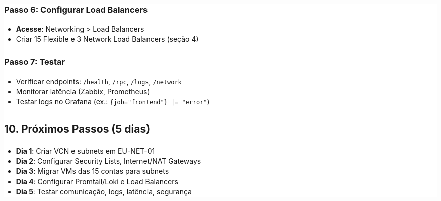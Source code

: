 ### Passo 6: Configurar Load Balancers

- **Acesse**: Networking &gt; Load Balancers
- Criar 15 Flexible e 3 Network Load Balancers (seção 4)

### Passo 7: Testar

- Verificar endpoints: `/health`, `/rpc`, `/logs`, `/network`
- Monitorar latência (Zabbix, Prometheus)
- Testar logs no Grafana (ex.: `{job="frontend"} |= "error"`)

## 10. Próximos Passos (5 dias)

- **Dia 1**: Criar VCN e subnets em EU-NET-01
- **Dia 2**: Configurar Security Lists, Internet/NAT Gateways
- **Dia 3**: Migrar VMs das 15 contas para subnets
- **Dia 4**: Configurar Promtail/Loki e Load Balancers
- **Dia 5**: Testar comunicação, logs, latência, segurança
